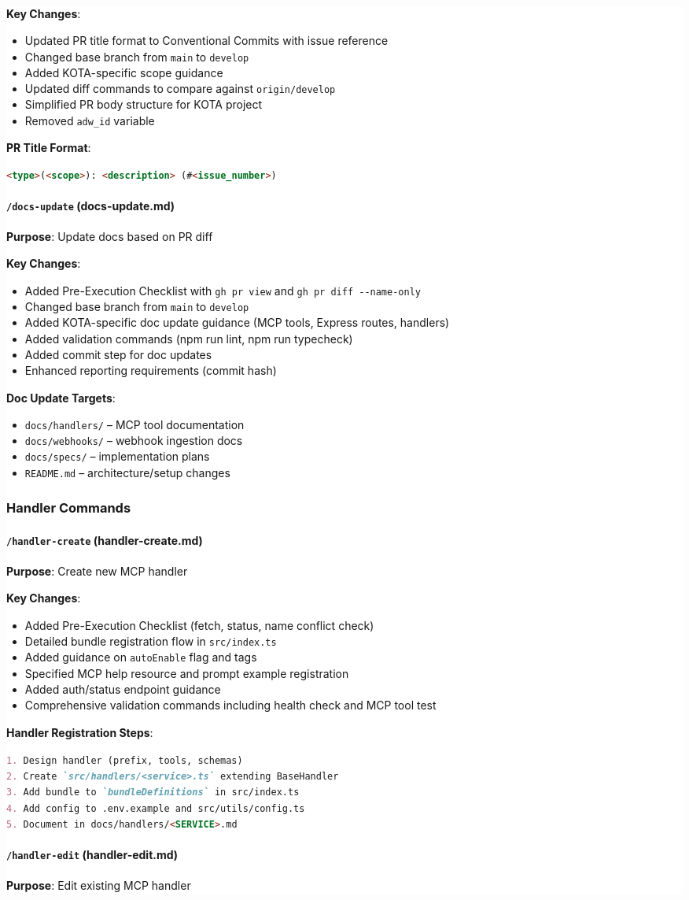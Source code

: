 **Key Changes**:
- Updated PR title format to Conventional Commits with issue reference
- Changed base branch from `main` to `develop`
- Added KOTA-specific scope guidance
- Updated diff commands to compare against `origin/develop`
- Simplified PR body structure for KOTA project
- Removed `adw_id` variable

**PR Title Format**:
```md
<type>(<scope>): <description> (#<issue_number>)
```

#### `/docs-update` (docs-update.md)
**Purpose**: Update docs based on PR diff

**Key Changes**:
- Added Pre-Execution Checklist with `gh pr view` and `gh pr diff --name-only`
- Changed base branch from `main` to `develop`
- Added KOTA-specific doc update guidance (MCP tools, Express routes, handlers)
- Added validation commands (npm run lint, npm run typecheck)
- Added commit step for doc updates
- Enhanced reporting requirements (commit hash)

**Doc Update Targets**:
- `docs/handlers/` – MCP tool documentation
- `docs/webhooks/` – webhook ingestion docs
- `docs/specs/` – implementation plans
- `README.md` – architecture/setup changes

### Handler Commands

#### `/handler-create` (handler-create.md)
**Purpose**: Create new MCP handler

**Key Changes**:
- Added Pre-Execution Checklist (fetch, status, name conflict check)
- Detailed bundle registration flow in `src/index.ts`
- Added guidance on `autoEnable` flag and tags
- Specified MCP help resource and prompt example registration
- Added auth/status endpoint guidance
- Comprehensive validation commands including health check and MCP tool test

**Handler Registration Steps**:
```md
1. Design handler (prefix, tools, schemas)
2. Create `src/handlers/<service>.ts` extending BaseHandler
3. Add bundle to `bundleDefinitions` in src/index.ts
4. Add config to .env.example and src/utils/config.ts
5. Document in docs/handlers/<SERVICE>.md
```

#### `/handler-edit` (handler-edit.md)
**Purpose**: Edit existing MCP handler
